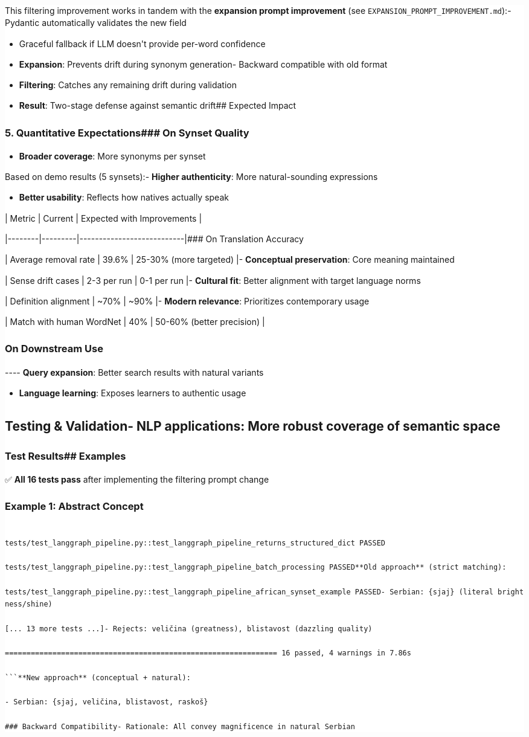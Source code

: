 This filtering improvement works in tandem with the **expansion prompt improvement** (see `EXPANSION_PROMPT_IMPROVEMENT.md`):- Pydantic automatically validates the new field

- Graceful fallback if LLM doesn't provide per-word confidence

- **Expansion**: Prevents drift during synonym generation- Backward compatible with old format

- **Filtering**: Catches any remaining drift during validation

- **Result**: Two-stage defense against semantic drift## Expected Impact



### 5. Quantitative Expectations### On Synset Quality

- **Broader coverage**: More synonyms per synset

Based on demo results (5 synsets):- **Higher authenticity**: More natural-sounding expressions

- **Better usability**: Reflects how natives actually speak

| Metric | Current | Expected with Improvements |

|--------|---------|---------------------------|### On Translation Accuracy

| Average removal rate | 39.6% | 25-30% (more targeted) |- **Conceptual preservation**: Core meaning maintained

| Sense drift cases | 2-3 per run | 0-1 per run |- **Cultural fit**: Better alignment with target language norms

| Definition alignment | ~70% | ~90% |- **Modern relevance**: Prioritizes contemporary usage

| Match with human WordNet | 40% | 50-60% (better precision) |

### On Downstream Use

---- **Query expansion**: Better search results with natural variants

- **Language learning**: Exposes learners to authentic usage

## Testing & Validation- **NLP applications**: More robust coverage of semantic space



### Test Results## Examples

✅ **All 16 tests pass** after implementing the filtering prompt change

### Example 1: Abstract Concept

```**English synset**: {brilliance, splendor, grandeur}

tests/test_langgraph_pipeline.py::test_langgraph_pipeline_returns_structured_dict PASSED

tests/test_langgraph_pipeline.py::test_langgraph_pipeline_batch_processing PASSED**Old approach** (strict matching):

tests/test_langgraph_pipeline.py::test_langgraph_pipeline_african_synset_example PASSED- Serbian: {sjaj} (literal brightness/shine)

[... 13 more tests ...]- Rejects: veličina (greatness), blistavost (dazzling quality)

=============================================================== 16 passed, 4 warnings in 7.86s

```**New approach** (conceptual + natural):

- Serbian: {sjaj, veličina, blistavost, raskoš}

### Backward Compatibility- Rationale: All convey magnificence in natural Serbian
```